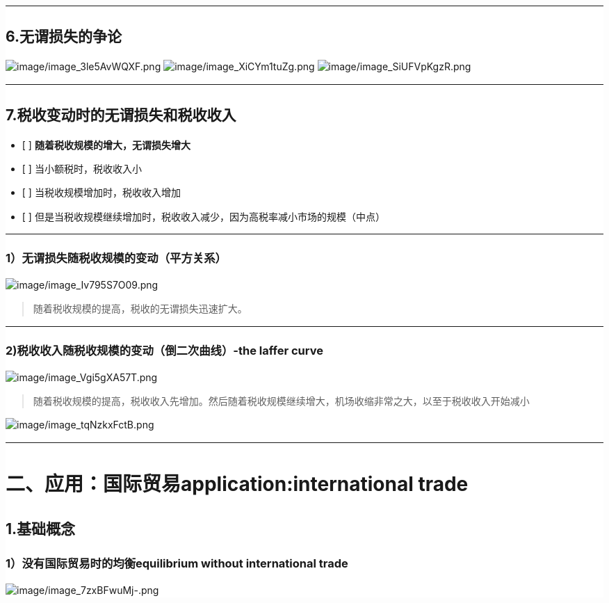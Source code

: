 ***

## 6.无谓损失的争论

<img src="https://raw.githubusercontent.com/TX-Leo/TX-Leo.github.io/main/_posts/2022-07-29-经济学原理-第八课-税收与国际贸易/image/image_3le5AvWQXF.png" width="60%" alt="image/image_3le5AvWQXF.png">

<img src="https://raw.githubusercontent.com/TX-Leo/TX-Leo.github.io/main/_posts/2022-07-29-经济学原理-第八课-税收与国际贸易/image/image_XiCYm1tuZg.png" width="60%" alt="image/image_XiCYm1tuZg.png">

<img src="https://raw.githubusercontent.com/TX-Leo/TX-Leo.github.io/main/_posts/2022-07-29-经济学原理-第八课-税收与国际贸易/image/image_SiUFVpKgzR.png" width="60%" alt="image/image_SiUFVpKgzR.png">

***

## 7.税收变动时的无谓损失和税收收入

*   \[ ] **随着税收规模的增大，无谓损失增大**

*   \[ ] 当小额税时，税收收入小

*   \[ ] 当税收规模增加时，税收收入增加

*   \[ ] 但是当税收规模继续增加时，税收收入减少，因为高税率减小市场的规模（中点）

***

### 1）无谓损失随税收规模的变动（平方关系）

<img src="https://raw.githubusercontent.com/TX-Leo/TX-Leo.github.io/main/_posts/2022-07-29-经济学原理-第八课-税收与国际贸易/image/image_Iv795S7O09.png" width="60%" alt="image/image_Iv795S7O09.png">

> 随着税收规模的提高，税收的无谓损失迅速扩大。

***

### 2)税收收入随税收规模的变动（倒二次曲线）-the laffer curve

<img src="https://raw.githubusercontent.com/TX-Leo/TX-Leo.github.io/main/_posts/2022-07-29-经济学原理-第八课-税收与国际贸易/image/image_Vgi5gXA57T.png" width="60%" alt="image/image_Vgi5gXA57T.png">

> 随着税收规模的提高，税收收入先增加。然后随着税收规模继续增大，机场收缩非常之大，以至于税收收入开始减小

<img src="https://raw.githubusercontent.com/TX-Leo/TX-Leo.github.io/main/_posts/2022-07-29-经济学原理-第八课-税收与国际贸易/image/image_tqNzkxFctB.png" width="60%" alt="image/image_tqNzkxFctB.png">

***

# 二、应用：国际贸易application:international trade

## 1.基础概念

### 1）没有国际贸易时的均衡equilibrium without international trade

<img src="https://raw.githubusercontent.com/TX-Leo/TX-Leo.github.io/main/_posts/2022-07-29-经济学原理-第八课-税收与国际贸易/image/image_7zxBFwuMj-.png" width="60%" alt="image/image_7zxBFwuMj-.png">
